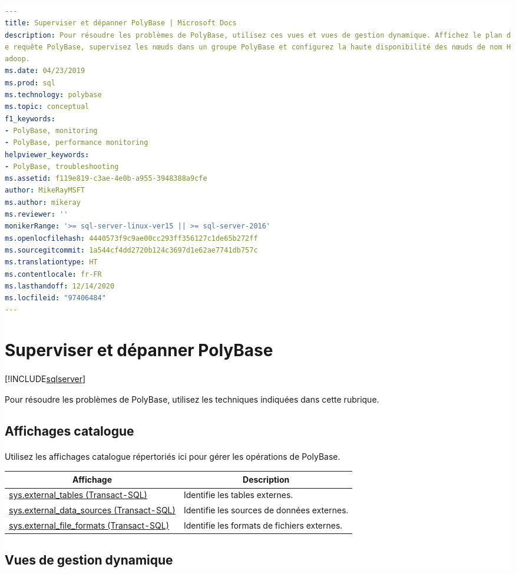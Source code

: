 ```yaml
---
title: Superviser et dépanner PolyBase | Microsoft Docs
description: Pour résoudre les problèmes de PolyBase, utilisez ces vues et vues de gestion dynamique. Affichez le plan de requête PolyBase, supervisez les nœuds dans un groupe PolyBase et configurez la haute disponibilité des nœuds de nom Hadoop.
ms.date: 04/23/2019
ms.prod: sql
ms.technology: polybase
ms.topic: conceptual
f1_keywords:
- PolyBase, monitoring
- PolyBase, performance monitoring
helpviewer_keywords:
- PolyBase, troubleshooting
ms.assetid: f119e819-c3ae-4e0b-a955-3948388a9cfe
author: MikeRayMSFT
ms.author: mikeray
ms.reviewer: ''
monikerRange: '>= sql-server-linux-ver15 || >= sql-server-2016'
ms.openlocfilehash: 4440573f9c9ae00cc293ff356127c1de65b272ff
ms.sourcegitcommit: 1a544cf4dd2720b124c3697d1e62ae7741db757c
ms.translationtype: HT
ms.contentlocale: fr-FR
ms.lasthandoff: 12/14/2020
ms.locfileid: "97406484"
---
```

# <a name="monitor-and-troubleshoot-polybase"></a>Superviser et dépanner PolyBase

[!INCLUDE[sqlserver](../../includes/applies-to-version/sqlserver.md)]

Pour résoudre les problèmes de PolyBase, utilisez les techniques indiquées dans cette rubrique.

## <a name="catalog-views"></a>Affichages catalogue

Utilisez les affichages catalogue répertoriés ici pour gérer les opérations de PolyBase.

|Affichage|Description|  
|-|-|  
|[sys.external_tables &#40;Transact-SQL&#41;](../../relational-databases/system-catalog-views/sys-external-tables-transact-sql.md)|Identifie les tables externes.|  
|[sys.external_data_sources &#40;Transact-SQL&#41;](../../relational-databases/system-catalog-views/sys-external-data-sources-transact-sql.md)|Identifie les sources de données externes.|  
|[sys.external_file_formats &#40;Transact-SQL&#41;](../../relational-databases/system-catalog-views/sys-external-file-formats-transact-sql.md)|Identifie les formats de fichiers externes.|  

## <a name="dynamic-management-views"></a>Vues de gestion dynamique  
